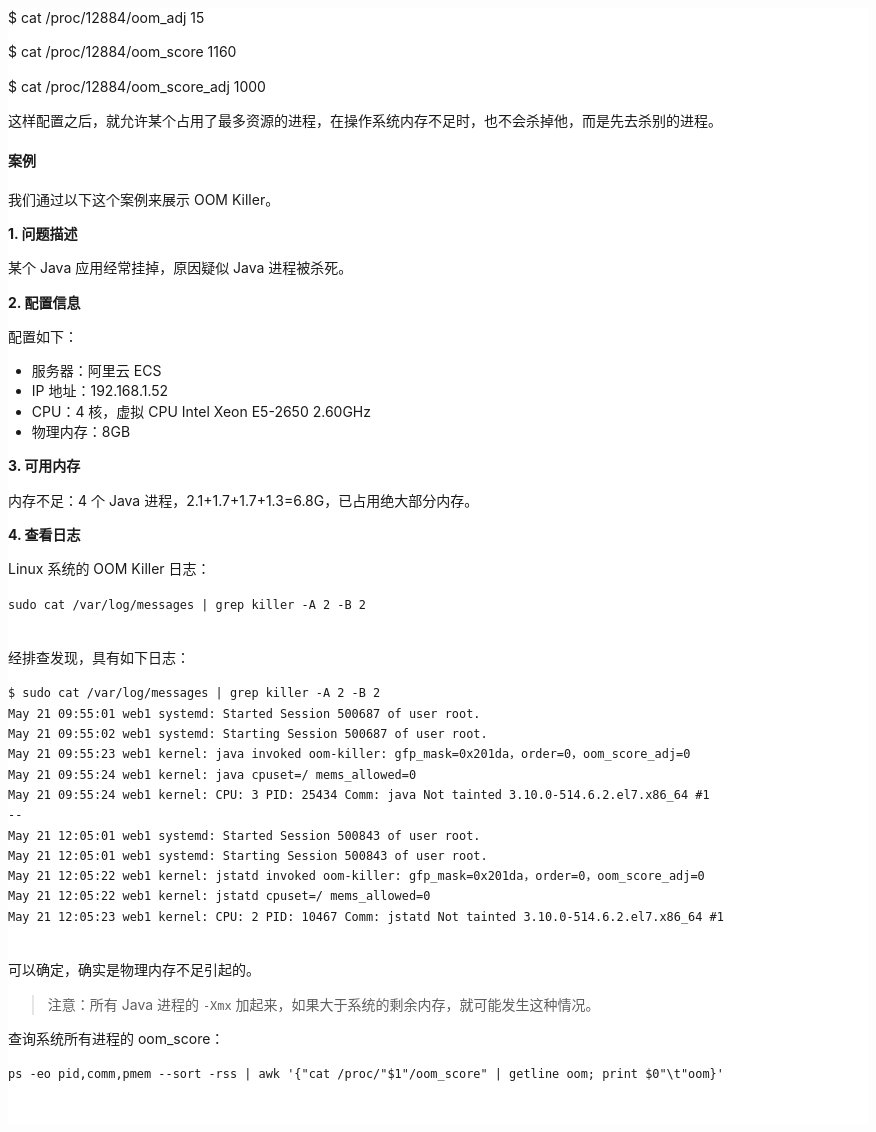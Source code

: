 $ cat /proc/12884/oom_adj
15

$ cat /proc/12884/oom_score
1160

$ cat /proc/12884/oom_score_adj 
1000

</code></pre>
<p>这样配置之后，就允许某个占用了最多资源的进程，在操作系统内存不足时，也不会杀掉他，而是先去杀别的进程。</p>
<h4 id="案例"><strong>案例</strong></h4>
<p>我们通过以下这个案例来展示 OOM Killer。</p>
<p><strong>1. 问题描述</strong></p>
<p>某个 Java 应用经常挂掉，原因疑似 Java 进程被杀死。</p>
<p><strong>2. 配置信息</strong></p>
<p>配置如下：</p>
<ul>
<li>服务器：阿里云 ECS</li>
<li>IP 地址：192.168.1.52</li>
<li>CPU：4 核，虚拟 CPU Intel Xeon E5-2650 2.60GHz</li>
<li>物理内存：8GB</li>
</ul>
<p><strong>3. 可用内存</strong></p>
<p>内存不足：4 个 Java 进程，2.1+1.7+1.7+1.3=6.8G，已占用绝大部分内存。</p>
<p><strong>4. 查看日志</strong></p>
<p>Linux 系统的 OOM Killer 日志：</p>
<pre><code>sudo cat /var/log/messages | grep killer -A 2 -B 2

</code></pre>
<p>经排查发现，具有如下日志：</p>
<pre><code class="language-shell">$ sudo cat /var/log/messages | grep killer -A 2 -B 2
May 21 09:55:01 web1 systemd: Started Session 500687 of user root.
May 21 09:55:02 web1 systemd: Starting Session 500687 of user root.
May 21 09:55:23 web1 kernel: java invoked oom-killer: gfp_mask=0x201da，order=0，oom_score_adj=0
May 21 09:55:24 web1 kernel: java cpuset=/ mems_allowed=0
May 21 09:55:24 web1 kernel: CPU: 3 PID: 25434 Comm: java Not tainted 3.10.0-514.6.2.el7.x86_64 #1
--
May 21 12:05:01 web1 systemd: Started Session 500843 of user root.
May 21 12:05:01 web1 systemd: Starting Session 500843 of user root.
May 21 12:05:22 web1 kernel: jstatd invoked oom-killer: gfp_mask=0x201da，order=0，oom_score_adj=0
May 21 12:05:22 web1 kernel: jstatd cpuset=/ mems_allowed=0
May 21 12:05:23 web1 kernel: CPU: 2 PID: 10467 Comm: jstatd Not tainted 3.10.0-514.6.2.el7.x86_64 #1

</code></pre>
<p>可以确定，确实是物理内存不足引起的。</p>
<blockquote>
<p>注意：所有 Java 进程的 <code>-Xmx</code> 加起来，如果大于系统的剩余内存，就可能发生这种情况。</p>
</blockquote>
<p>查询系统所有进程的 oom_score：</p>
<pre><code>ps -eo pid,comm,pmem --sort -rss | awk '{"cat /proc/"$1"/oom_score" | getline oom; print $0"\t"oom}'
